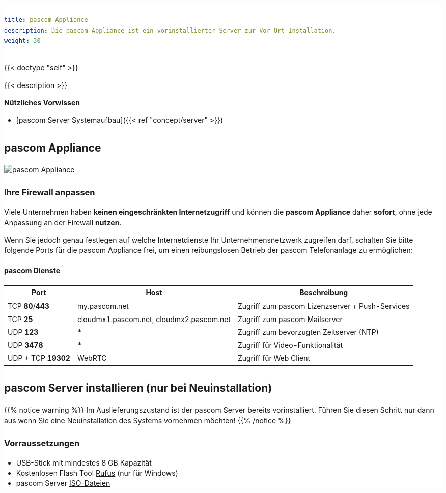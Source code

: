 ```yaml
---
title: pascom Appliance
description: Die pascom Appliance ist ein vorinstallierter Server zur Vor-Ort-Installation.
weight: 30
---
```


{{< doctype "self"  >}}

{{< description >}}

**Nützliches Vorwissen**


 * [pascom Server Systemaufbau]({{< ref "concept/server" >}})

## pascom Appliance

![pascom Appliance](pascom-appliance.png)


### Ihre Firewall anpassen

Viele Unternehmen haben **keinen eingeschränkten Internetzugriff** und können die **pascom Appliance** daher **sofort**, ohne jede Anpassung an der Firewall **nutzen**.

Wenn Sie jedoch genau festlegen auf welche Internetdienste Ihr Unternehmensnetzwerk zugreifen darf, schalten Sie bitte folgende Ports für die pascom Appliance frei, um einen reibungslosen Betrieb der pascom Telefonanlage zu ermöglichen:

#### pascom Dienste

| Port | Host | Beschreibung |
| ---- | ---- | ------------ |
| TCP **80**/**443** | my.pascom.net | Zugriff zum pascom Lizenzserver + Push-Services |
| TCP **25** | cloudmx1.pascom.net, cloudmx2.pascom.net | Zugriff zum pascom Mailserver |
| UDP **123** | \* | Zugriff zum bevorzugten Zeitserver (NTP) |
| UDP **3478** | \* | Zugriff für Video-Funktionalität |
| UDP + TCP **19302** | WebRTC |  Zugriff für Web Client |


## pascom Server installieren (nur bei Neuinstallation)
{{% notice warning %}}
Im Auslieferungszustand ist der pascom Server bereits vorinstalliert. Führen Sie diesen Schritt nur dann aus wenn Sie eine Neuinstallation des Systems vornehmen möchten!
{{% /notice %}}

### Vorraussetzungen

* USB-Stick mit mindestes 8 GB Kapazität
* Kostenlosen Flash Tool [Rufus](https://rufus.akeo.ie/) (nur für Windows)
* pascom Server [ISO-Dateien](https://www.pascom.net/de/downloads/)

